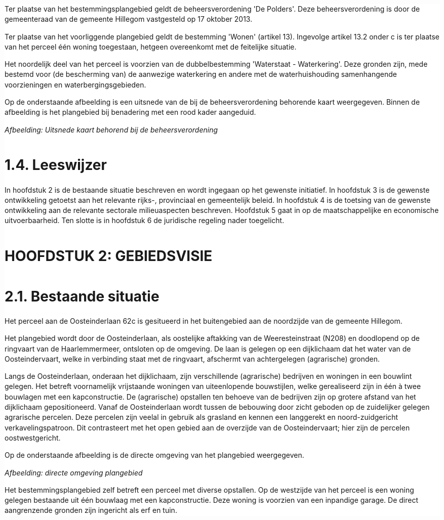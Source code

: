 Ter plaatse van het bestemmingsplangebied geldt de beheersverordening 'De Polders'. Deze beheersverordening is door de gemeenteraad van de gemeente Hillegom vastgesteld op 17 oktober 2013.

Ter plaatse van het voorliggende plangebied geldt de bestemming 'Wonen' (artikel 13). Ingevolge artikel 13.2 onder c is ter plaatse van het perceel één woning toegestaan, hetgeen overeenkomt met de feitelijke situatie.

Het noordelijk deel van het perceel is voorzien van de dubbelbestemming 'Waterstaat - Waterkering'. Deze gronden zijn, mede bestemd voor (de bescherming van) de aanwezige waterkering en andere met de waterhuishouding samenhangende voorzieningen en waterbergingsgebieden.

Op de onderstaande afbeelding is een uitsnede van de bij de beheersverordening behorende kaart weergegeven. Binnen de afbeelding is het plangebied bij benadering met een rood kader aangeduid.

*Afbeelding: Uitsnede kaart behorend bij de beheersverordening*

# <span id="page-4-1"></span>**1.4. Leeswijzer**

In hoofdstuk 2 is de bestaande situatie beschreven en wordt ingegaan op het gewenste initiatief. In hoofdstuk 3 is de gewenste ontwikkeling getoetst aan het relevante rijks-, provinciaal en gemeentelijk beleid. In hoofdstuk 4 is de toetsing van de gewenste ontwikkeling aan de relevante sectorale milieuaspecten beschreven. Hoofdstuk 5 gaat in op de maatschappelijke en economische uitvoerbaarheid. Ten slotte is in hoofdstuk 6 de juridische regeling nader toegelicht.

# <span id="page-5-0"></span>**HOOFDSTUK 2: GEBIEDSVISIE**

# <span id="page-5-1"></span>**2.1. Bestaande situatie**

Het perceel aan de Oosteinderlaan 62c is gesitueerd in het buitengebied aan de noordzijde van de gemeente Hillegom.

Het plangebied wordt door de Oosteinderlaan, als oostelijke aftakking van de Weeresteinstraat (N208) en doodlopend op de ringvaart van de Haarlemmermeer, ontsloten op de omgeving. De laan is gelegen op een dijklichaam dat het water van de Oosteindervaart, welke in verbinding staat met de ringvaart, afschermt van achtergelegen (agrarische) gronden.

Langs de Oosteinderlaan, onderaan het dijklichaam, zijn verschillende (agrarische) bedrijven en woningen in een bouwlint gelegen. Het betreft voornamelijk vrijstaande woningen van uiteenlopende bouwstijlen, welke gerealiseerd zijn in één à twee bouwlagen met een kapconstructie. De (agrarische) opstallen ten behoeve van de bedrijven zijn op grotere afstand van het dijklichaam gepositioneerd. Vanaf de Oosteinderlaan wordt tussen de bebouwing door zicht geboden op de zuidelijker gelegen agrarische percelen. Deze percelen zijn veelal in gebruik als grasland en kennen een langgerekt en noord-zuidgericht verkavelingspatroon. Dit contrasteert met het open gebied aan de overzijde van de Oosteindervaart; hier zijn de percelen oostwestgericht.

Op de onderstaande afbeelding is de directe omgeving van het plangebied weergegeven.

*Afbeelding: directe omgeving plangebied*

Het bestemmingsplangebied zelf betreft een perceel met diverse opstallen. Op de westzijde van het perceel is een woning gelegen bestaande uit één bouwlaag met een kapconstructie. Deze woning is voorzien van een inpandige garage. De direct aangrenzende gronden zijn ingericht als erf en tuin.
